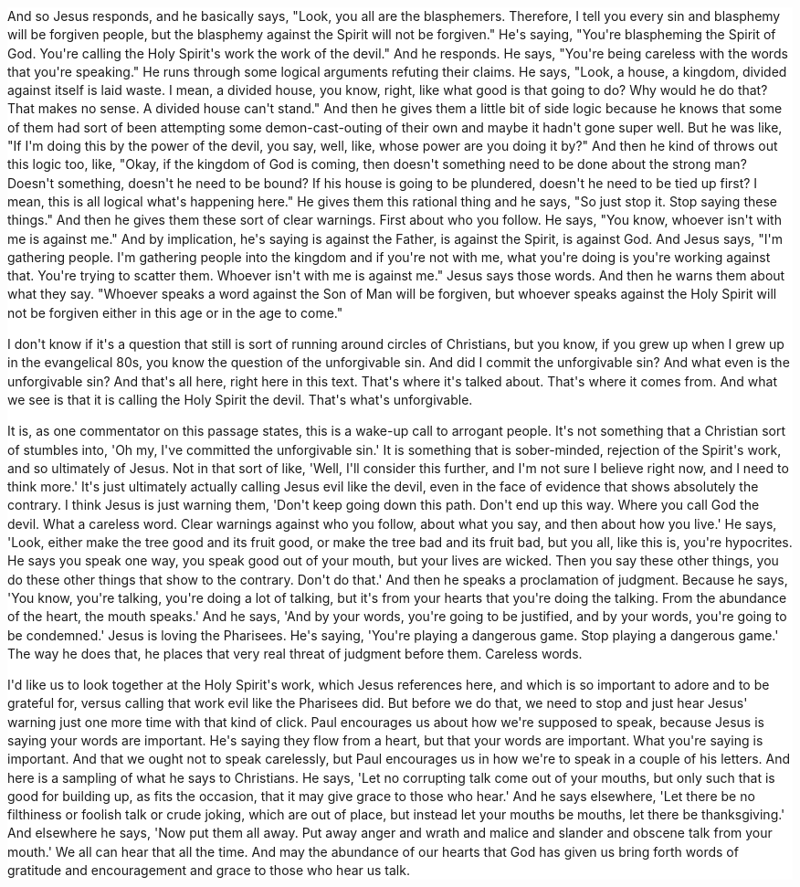 And so Jesus responds, and he basically says, "Look, you all are the blasphemers. Therefore, I tell you every sin and blasphemy will be forgiven people, but the blasphemy against the Spirit will not be forgiven." He's saying, "You're blaspheming the Spirit of God. You're calling the Holy Spirit's work the work of the devil." And he responds. He says, "You're being careless with the words that you're speaking." He runs through some logical arguments refuting their claims. He says, "Look, a house, a kingdom, divided against itself is laid waste. I mean, a divided house, you know, right, like what good is that going to do? Why would he do that? That makes no sense. A divided house can't stand." And then he gives them a little bit of side logic because he knows that some of them had sort of been attempting some demon-cast-outing of their own and maybe it hadn't gone super well. But he was like, "If I'm doing this by the power of the devil, you say, well, like, whose power are you doing it by?" And then he kind of throws out this logic too, like, "Okay, if the kingdom of God is coming, then doesn't something need to be done about the strong man? Doesn't something, doesn't he need to be bound? If his house is going to be plundered, doesn't he need to be tied up first? I mean, this is all logical what's happening here." He gives them this rational thing and he says, "So just stop it. Stop saying these things." And then he gives them these sort of clear warnings. First about who you follow. He says, "You know, whoever isn't with me is against me." And by implication, he's saying is against the Father, is against the Spirit, is against God. And Jesus says, "I'm gathering people. I'm gathering people into the kingdom and if you're not with me, what you're doing is you're working against that. You're trying to scatter them. Whoever isn't with me is against me." Jesus says those words. And then he warns them about what they say. "Whoever speaks a word against the Son of Man will be forgiven, but whoever speaks against the Holy Spirit will not be forgiven either in this age or in the age to come."

I don't know if it's a question that still is sort of running around circles of Christians, but you know, if you grew up when I grew up in the evangelical 80s, you know the question of the unforgivable sin. And did I commit the unforgivable sin? And what even is the unforgivable sin? And that's all here, right here in this text. That's where it's talked about. That's where it comes from. And what we see is that it is calling the Holy Spirit the devil. That's what's unforgivable.

It is, as one commentator on this passage states, this is a wake-up call to arrogant people. It's not something that a Christian sort of stumbles into, 'Oh my, I've committed the unforgivable sin.' It is something that is sober-minded, rejection of the Spirit's work, and so ultimately of Jesus. Not in that sort of like, 'Well, I'll consider this further, and I'm not sure I believe right now, and I need to think more.' It's just ultimately actually calling Jesus evil like the devil, even in the face of evidence that shows absolutely the contrary. I think Jesus is just warning them, 'Don't keep going down this path. Don't end up this way. Where you call God the devil. What a careless word. Clear warnings against who you follow, about what you say, and then about how you live.' He says, 'Look, either make the tree good and its fruit good, or make the tree bad and its fruit bad, but you all, like this is, you're hypocrites. He says you speak one way, you speak good out of your mouth, but your lives are wicked. Then you say these other things, you do these other things that show to the contrary. Don't do that.' And then he speaks a proclamation of judgment. Because he says, 'You know, you're talking, you're doing a lot of talking, but it's from your hearts that you're doing the talking. From the abundance of the heart, the mouth speaks.' And he says, 'And by your words, you're going to be justified, and by your words, you're going to be condemned.' Jesus is loving the Pharisees. He's saying, 'You're playing a dangerous game. Stop playing a dangerous game.' The way he does that, he places that very real threat of judgment before them. Careless words.

I'd like us to look together at the Holy Spirit's work, which Jesus references here, and which is so important to adore and to be grateful for, versus calling that work evil like the Pharisees did. But before we do that, we need to stop and just hear Jesus' warning just one more time with that kind of click. Paul encourages us about how we're supposed to speak, because Jesus is saying your words are important. He's saying they flow from a heart, but that your words are important. What you're saying is important. And that we ought not to speak carelessly, but Paul encourages us in how we're to speak in a couple of his letters. And here is a sampling of what he says to Christians. He says, 'Let no corrupting talk come out of your mouths, but only such that is good for building up, as fits the occasion, that it may give grace to those who hear.' And he says elsewhere, 'Let there be no filthiness or foolish talk or crude joking, which are out of place, but instead let your mouths be mouths, let there be thanksgiving.' And elsewhere he says, 'Now put them all away. Put away anger and wrath and malice and slander and obscene talk from your mouth.' We all can hear that all the time. And may the abundance of our hearts that God has given us bring forth words of gratitude and encouragement and grace to those who hear us talk.
